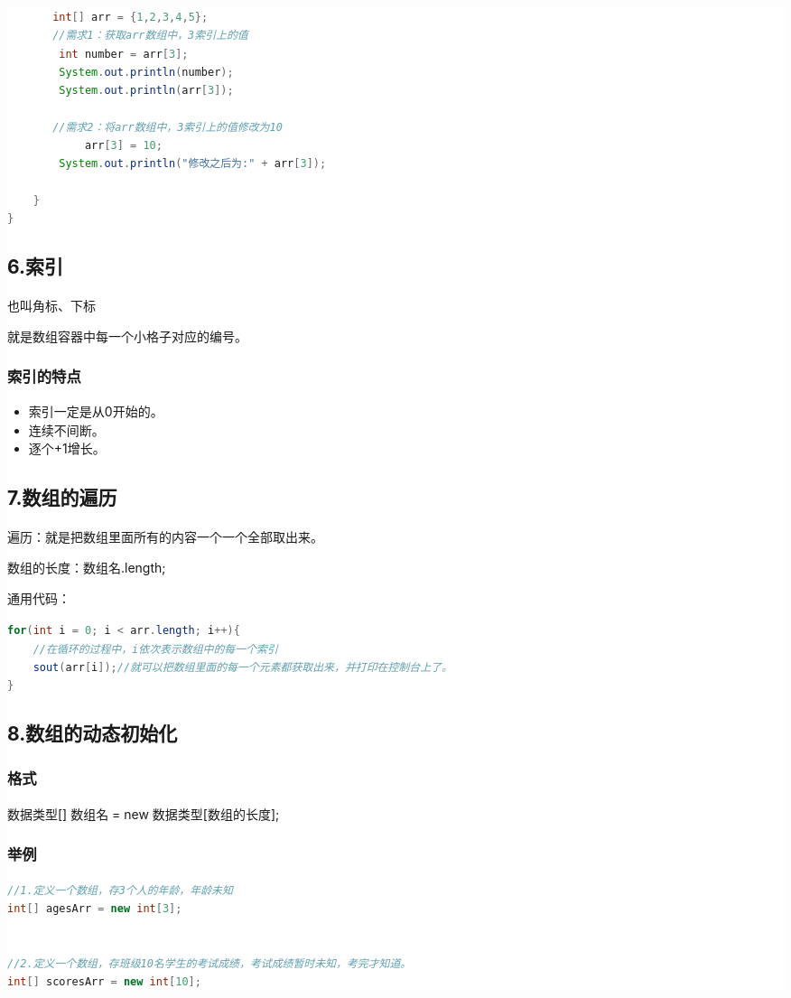 ```java
       int[] arr = {1,2,3,4,5};
       //需求1：获取arr数组中，3索引上的值
        int number = arr[3];
        System.out.println(number);
        System.out.println(arr[3]);

       //需求2：将arr数组中，3索引上的值修改为10
            arr[3] = 10;
        System.out.println("修改之后为:" + arr[3]);

    }
}
```

## 6.索引

 也叫角标、下标

 就是数组容器中每一个小格子对应的编号。

### 索引的特点

- 索引一定是从0开始的。
- 连续不间断。
- 逐个+1增长。

## 7.数组的遍历

遍历：就是把数组里面所有的内容一个一个全部取出来。

数组的长度：数组名.length;

通用代码：

```java
for(int i = 0; i < arr.length; i++){
    //在循环的过程中，i依次表示数组中的每一个索引
    sout(arr[i]);//就可以把数组里面的每一个元素都获取出来，并打印在控制台上了。
}
```

## 8.数组的动态初始化

### 格式

 数据类型[] 数组名 = new 数据类型[数组的长度];

### 举例

```java
//1.定义一个数组，存3个人的年龄，年龄未知
int[] agesArr = new int[3];


//2.定义一个数组，存班级10名学生的考试成绩，考试成绩暂时未知，考完才知道。
int[] scoresArr = new int[10];
```
